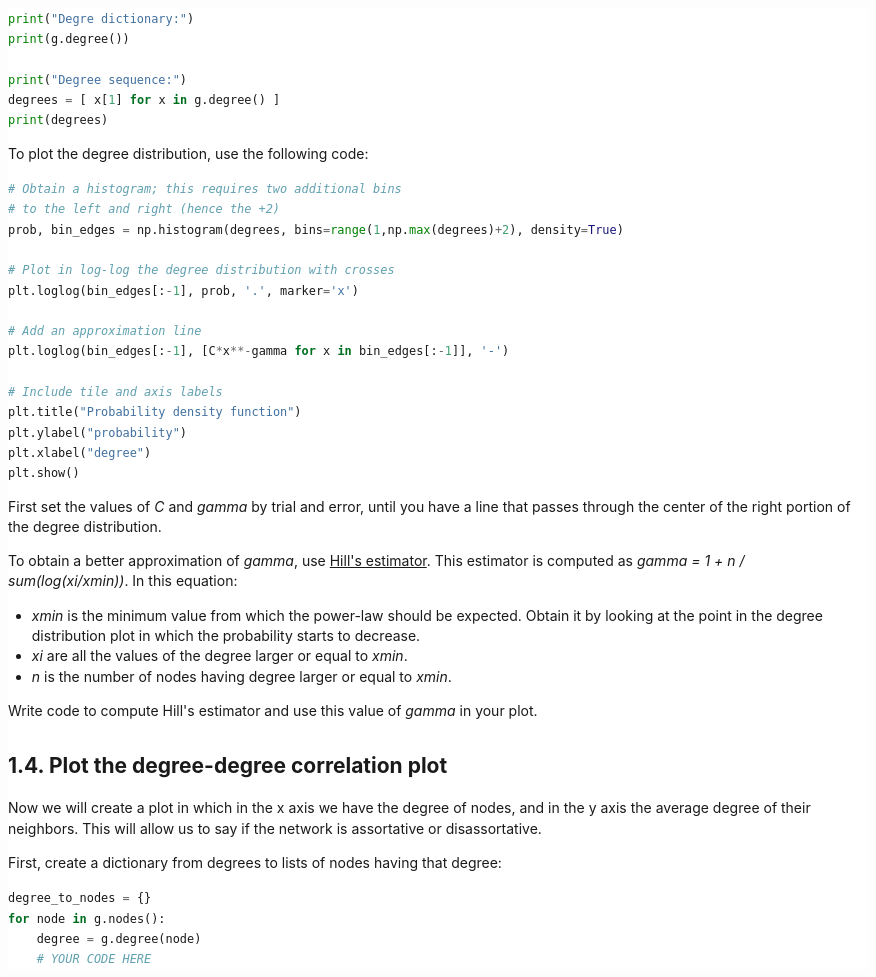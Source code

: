 ```python
print("Degre dictionary:")
print(g.degree())

print("Degree sequence:")
degrees = [ x[1] for x in g.degree() ]
print(degrees)
```

To plot the degree distribution, use the following code:

```python
# Obtain a histogram; this requires two additional bins
# to the left and right (hence the +2)
prob, bin_edges = np.histogram(degrees, bins=range(1,np.max(degrees)+2), density=True)

# Plot in log-log the degree distribution with crosses
plt.loglog(bin_edges[:-1], prob, '.', marker='x')

# Add an approximation line
plt.loglog(bin_edges[:-1], [C*x**-gamma for x in bin_edges[:-1]], '-')

# Include tile and axis labels
plt.title("Probability density function")
plt.ylabel("probability")
plt.xlabel("degree")
plt.show()
```

First set the values of *C* and *gamma* by trial and error, until you have a line that passes through the center of the right portion of the degree distribution.

To obtain a better approximation of *gamma*, use [Hill's estimator](https://en.wikipedia.org/wiki/Power_law#Maximum_likelihood). This estimator is computed as *gamma = 1 + n / sum(log(xi/xmin))*. In this equation:

* *xmin* is the minimum value from which the power-law should be expected. Obtain it by looking at the point in the degree distribution plot in which the probability starts to decrease.
* *xi* are all the values of the degree larger or equal to *xmin*.
* *n* is the number of nodes having degree larger or equal to *xmin*.

Write code to compute Hill's estimator and use this value of *gamma* in your plot.

## 1.4. Plot the degree-degree correlation plot

Now we will create a plot in which in the x axis we have the degree of nodes, and in the y axis the average degree of their neighbors. This will allow us to say if the network is assortative or disassortative.

First, create a dictionary from degrees to lists of nodes having that degree:

```python
degree_to_nodes = {}
for node in g.nodes():
    degree = g.degree(node)
    # YOUR CODE HERE
```

